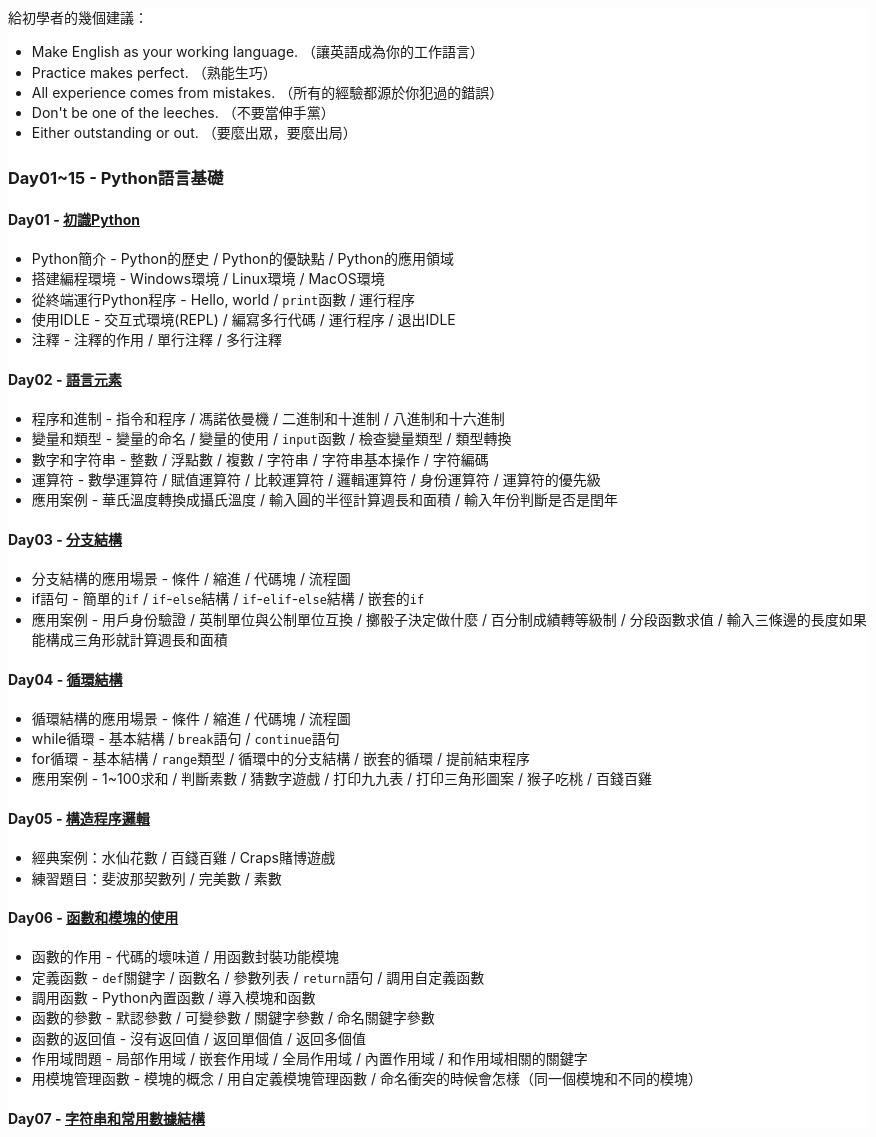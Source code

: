 給初學者的幾個建議：

- Make English as your working language. （讓英語成為你的工作語言）
- Practice makes perfect. （熟能生巧）
- All experience comes from mistakes. （所有的經驗都源於你犯過的錯誤）
- Don't be one of the leeches. （不要當伸手黨）
- Either outstanding or out. （要麼出眾，要麼出局）

### Day01~15 - Python語言基礎

#### Day01 - [初識Python](./Day01-15/01.初識Python.md)

- Python簡介 - Python的歷史 / Python的優缺點 / Python的應用領域
- 搭建編程環境 - Windows環境 / Linux環境 / MacOS環境
- 從終端運行Python程序 - Hello, world / `print`函數 / 運行程序
- 使用IDLE - 交互式環境(REPL) / 編寫多行代碼 / 運行程序 / 退出IDLE
- 注釋 - 注釋的作用 / 單行注釋 / 多行注釋

#### Day02 - [語言元素](./Day01-15/02.語言元素.md)

- 程序和進制 - 指令和程序 / 馮諾依曼機 / 二進制和十進制 / 八進制和十六進制
- 變量和類型 - 變量的命名 / 變量的使用 / `input`函數 / 檢查變量類型 / 類型轉換
- 數字和字符串 - 整數 / 浮點數 / 複數 / 字符串 / 字符串基本操作 / 字符編碼
- 運算符 - 數學運算符 / 賦值運算符 / 比較運算符 / 邏輯運算符 / 身份運算符 / 運算符的優先級
- 應用案例 - 華氏溫度轉換成攝氏溫度 / 輸入圓的半徑計算週長和面積 / 輸入年份判斷是否是閏年

#### Day03 - [分支結構](./Day01-15/03.分支結構.md)

- 分支結構的應用場景 - 條件 / 縮進 / 代碼塊 / 流程圖
- if語句 - 簡單的`if` / `if`-`else`結構 / `if`-`elif`-`else`結構 / 嵌套的`if`
- 應用案例 - 用戶身份驗證 / 英制單位與公制單位互換 / 擲骰子決定做什麼 / 百分制成績轉等級制 / 分段函數求值 / 輸入三條邊的長度如果能構成三角形就計算週長和面積

#### Day04 - [循環結構](./Day01-15/04.循環結構.md)

- 循環結構的應用場景 - 條件 / 縮進 / 代碼塊 / 流程圖
- while循環 - 基本結構 / `break`語句 / `continue`語句
- for循環 - 基本結構 / `range`類型 / 循環中的分支結構 / 嵌套的循環 / 提前結束程序 
- 應用案例 - 1~100求和 / 判斷素數 / 猜數字遊戲 / 打印九九表 / 打印三角形圖案 / 猴子吃桃 / 百錢百雞

#### Day05 - [構造程序邏輯](./Day01-15/05.構造程序邏輯.md)

- 經典案例：水仙花數 / 百錢百雞 / Craps賭博遊戲
- 練習題目：斐波那契數列 / 完美數 / 素數

#### Day06 - [函數和模塊的使用](./Day01-15/06.函數和模塊的使用.md)

- 函數的作用 - 代碼的壞味道 / 用函數封裝功能模塊
- 定義函數 - `def`關鍵字 / 函數名 / 參數列表 / `return`語句 / 調用自定義函數
- 調用函數 - Python內置函數 /  導入模塊和函數
- 函數的參數 - 默認參數 / 可變參數 / 關鍵字參數 / 命名關鍵字參數
- 函數的返回值 - 沒有返回值  / 返回單個值 / 返回多個值
- 作用域問題 - 局部作用域 / 嵌套作用域 / 全局作用域 / 內置作用域 / 和作用域相關的關鍵字
- 用模塊管理函數 - 模塊的概念 / 用自定義模塊管理函數 / 命名衝突的時候會怎樣（同一個模塊和不同的模塊）

#### Day07 - [字符串和常用數據結構](./Day01-15/07.字符串和常用數據結構.md)
